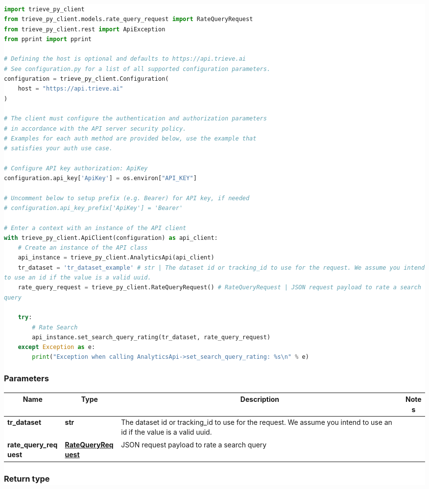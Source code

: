 ```python
import trieve_py_client
from trieve_py_client.models.rate_query_request import RateQueryRequest
from trieve_py_client.rest import ApiException
from pprint import pprint

# Defining the host is optional and defaults to https://api.trieve.ai
# See configuration.py for a list of all supported configuration parameters.
configuration = trieve_py_client.Configuration(
    host = "https://api.trieve.ai"
)

# The client must configure the authentication and authorization parameters
# in accordance with the API server security policy.
# Examples for each auth method are provided below, use the example that
# satisfies your auth use case.

# Configure API key authorization: ApiKey
configuration.api_key['ApiKey'] = os.environ["API_KEY"]

# Uncomment below to setup prefix (e.g. Bearer) for API key, if needed
# configuration.api_key_prefix['ApiKey'] = 'Bearer'

# Enter a context with an instance of the API client
with trieve_py_client.ApiClient(configuration) as api_client:
    # Create an instance of the API class
    api_instance = trieve_py_client.AnalyticsApi(api_client)
    tr_dataset = 'tr_dataset_example' # str | The dataset id or tracking_id to use for the request. We assume you intend to use an id if the value is a valid uuid.
    rate_query_request = trieve_py_client.RateQueryRequest() # RateQueryRequest | JSON request payload to rate a search query

    try:
        # Rate Search
        api_instance.set_search_query_rating(tr_dataset, rate_query_request)
    except Exception as e:
        print("Exception when calling AnalyticsApi->set_search_query_rating: %s\n" % e)
```



### Parameters


Name | Type | Description  | Notes
------------- | ------------- | ------------- | -------------
 **tr_dataset** | **str**| The dataset id or tracking_id to use for the request. We assume you intend to use an id if the value is a valid uuid. | 
 **rate_query_request** | [**RateQueryRequest**](RateQueryRequest.md)| JSON request payload to rate a search query | 

### Return type

